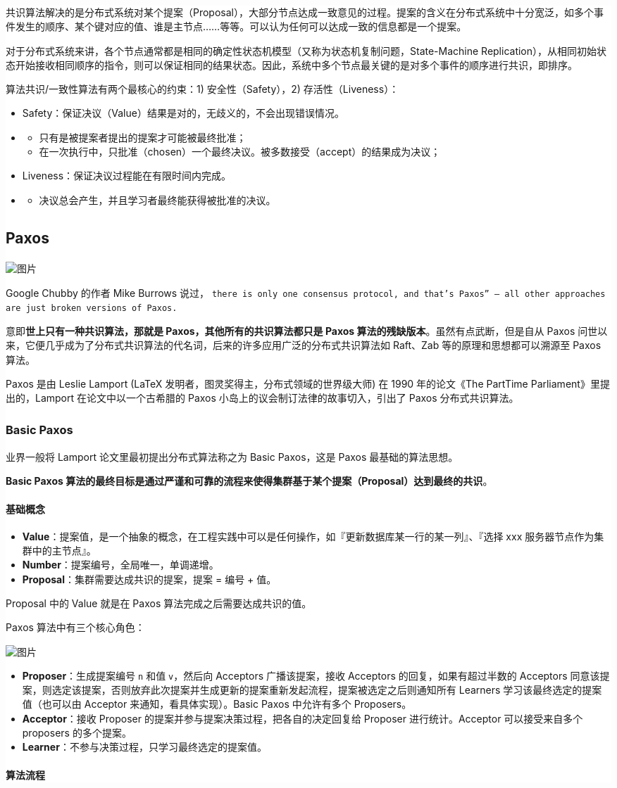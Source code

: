 共识算法解决的是分布式系统对某个提案（Proposal），大部分节点达成一致意见的过程。提案的含义在分布式系统中十分宽泛，如多个事件发生的顺序、某个键对应的值、谁是主节点……等等。可以认为任何可以达成一致的信息都是一个提案。

对于分布式系统来讲，各个节点通常都是相同的确定性状态机模型（又称为状态机复制问题，State-Machine Replication），从相同初始状态开始接收相同顺序的指令，则可以保证相同的结果状态。因此，系统中多个节点最关键的是对多个事件的顺序进行共识，即排序。

算法共识/一致性算法有两个最核心的约束：1) 安全性（Safety），2) 存活性（Liveness）：

- Safety：保证决议（Value）结果是对的，无歧义的，不会出现错误情况。

- - 只有是被提案者提出的提案才可能被最终批准；
  - 在一次执行中，只批准（chosen）一个最终决议。被多数接受（accept）的结果成为决议；

- Liveness：保证决议过程能在有限时间内完成。

- - 决议总会产生，并且学习者最终能获得被批准的决议。

## **Paxos**

![图片](https://mmbiz.qpic.cn/mmbiz_png/dZbLsg7Jh62qhGC8a0FHqdSSKbicqiakM0N96D3xUEP7sY81BvKW3ldtUWhtN1ZAqxeJMjpPKqW4cXiazvaQUa8gQ/640?wx_fmt=png&tp=webp&wxfrom=5&wx_lazy=1&wx_co=1)

Google Chubby 的作者 Mike Burrows 说过， `there is only one consensus protocol, and that’s Paxos” – all other approaches are just broken versions of Paxos.`

意即**世上只有一种共识算法，那就是 Paxos，其他所有的共识算法都只是 Paxos 算法的残缺版本**。虽然有点武断，但是自从 Paxos 问世以来，它便几乎成为了分布式共识算法的代名词，后来的许多应用广泛的分布式共识算法如 Raft、Zab 等的原理和思想都可以溯源至 Paxos 算法。

Paxos 是由 Leslie Lamport (LaTeX 发明者，图灵奖得主，分布式领域的世界级大师) 在 1990 年的论文《The PartTime Parliament》里提出的，Lamport 在论文中以一个古希腊的 Paxos 小岛上的议会制订法律的故事切入，引出了 Paxos 分布式共识算法。

### **Basic Paxos**

业界一般将 Lamport 论文里最初提出分布式算法称之为 Basic Paxos，这是 Paxos 最基础的算法思想。

**Basic Paxos 算法的最终目标是通过严谨和可靠的流程来使得集群基于某个提案（Proposal）达到最终的共识**。

#### 基础概念

- **Value**：提案值，是一个抽象的概念，在工程实践中可以是任何操作，如『更新数据库某一行的某一列』、『选择 xxx 服务器节点作为集群中的主节点』。
- **Number**：提案编号，全局唯一，单调递增。
- **Proposal**：集群需要达成共识的提案，提案 = 编号 + 值。

Proposal 中的 Value 就是在 Paxos 算法完成之后需要达成共识的值。

Paxos 算法中有三个核心角色：

![图片](https://mmbiz.qpic.cn/mmbiz_png/dZbLsg7Jh62qhGC8a0FHqdSSKbicqiakM0Oiab8TxaCiaRWbgKub11oiclxG7sye0lEicPOg6XROB6wYvFmUIRNmYlpA/640?wx_fmt=png&tp=webp&wxfrom=5&wx_lazy=1&wx_co=1)

- **Proposer**：生成提案编号 `n` 和值 `v`，然后向 Acceptors 广播该提案，接收 Acceptors 的回复，如果有超过半数的 Acceptors 同意该提案，则选定该提案，否则放弃此次提案并生成更新的提案重新发起流程，提案被选定之后则通知所有 Learners 学习该最终选定的提案值（也可以由 Acceptor 来通知，看具体实现）。Basic Paxos 中允许有多个 Proposers。
- **Acceptor**：接收 Proposer 的提案并参与提案决策过程，把各自的决定回复给 Proposer 进行统计。Acceptor 可以接受来自多个 proposers 的多个提案。
- **Learner**：不参与决策过程，只学习最终选定的提案值。

 

#### 算法流程
